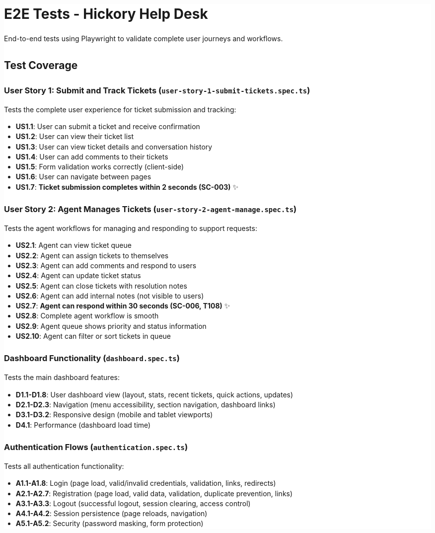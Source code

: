 # E2E Tests - Hickory Help Desk

End-to-end tests using Playwright to validate complete user journeys and workflows.

## Test Coverage

### User Story 1: Submit and Track Tickets (`user-story-1-submit-tickets.spec.ts`)

Tests the complete user experience for ticket submission and tracking:

- **US1.1**: User can submit a ticket and receive confirmation
- **US1.2**: User can view their ticket list
- **US1.3**: User can view ticket details and conversation history
- **US1.4**: User can add comments to their tickets
- **US1.5**: Form validation works correctly (client-side)
- **US1.6**: User can navigate between pages
- **US1.7**: **Ticket submission completes within 2 seconds (SC-003)** ✨

### User Story 2: Agent Manages Tickets (`user-story-2-agent-manage.spec.ts`)

Tests the agent workflows for managing and responding to support requests:

- **US2.1**: Agent can view ticket queue
- **US2.2**: Agent can assign tickets to themselves
- **US2.3**: Agent can add comments and respond to users
- **US2.4**: Agent can update ticket status
- **US2.5**: Agent can close tickets with resolution notes
- **US2.6**: Agent can add internal notes (not visible to users)
- **US2.7**: **Agent can respond within 30 seconds (SC-006, T108)** ✨
- **US2.8**: Complete agent workflow is smooth
- **US2.9**: Agent queue shows priority and status information
- **US2.10**: Agent can filter or sort tickets in queue

### Dashboard Functionality (`dashboard.spec.ts`)

Tests the main dashboard features:

- **D1.1-D1.8**: User dashboard view (layout, stats, recent tickets, quick actions, updates)
- **D2.1-D2.3**: Navigation (menu accessibility, section navigation, dashboard links)
- **D3.1-D3.2**: Responsive design (mobile and tablet viewports)
- **D4.1**: Performance (dashboard load time)

### Authentication Flows (`authentication.spec.ts`)

Tests all authentication functionality:

- **A1.1-A1.8**: Login (page load, valid/invalid credentials, validation, links, redirects)
- **A2.1-A2.7**: Registration (page load, valid data, validation, duplicate prevention, links)
- **A3.1-A3.3**: Logout (successful logout, session clearing, access control)
- **A4.1-A4.2**: Session persistence (page reloads, navigation)
- **A5.1-A5.2**: Security (password masking, form protection)
